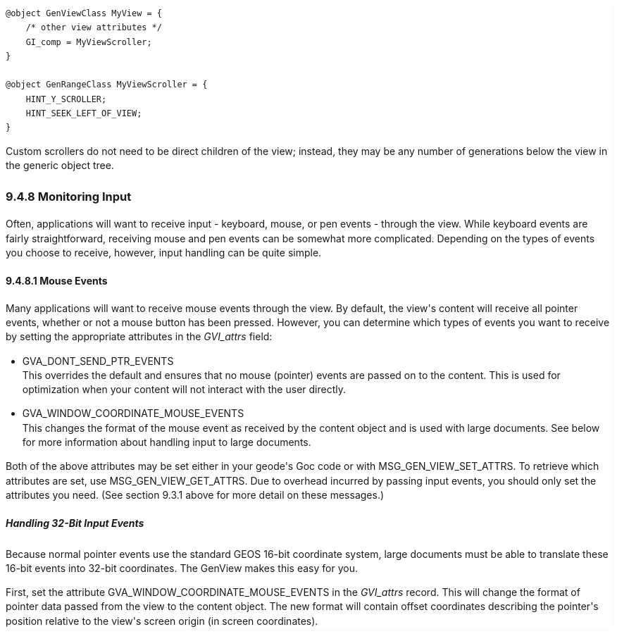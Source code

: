 	@object GenViewClass MyView = {
		/* other view attributes */
		GI_comp = MyViewScroller;
	}

	@object GenRangeClass MyViewScroller = {
		HINT_Y_SCROLLER;
		HINT_SEEK_LEFT_OF_VIEW;
	}

Custom scrollers do not need to be direct children of the view; instead, they 
may be any number of generations below the view in the generic object tree.

### 9.4.8 Monitoring Input
Often, applications will want to receive input - keyboard, mouse, or pen 
events - through the view. While keyboard events are fairly straightforward, 
receiving mouse and pen events can be somewhat more complicated. 
Depending on the types of events you choose to receive, however, input 
handling can be quite simple.

#### 9.4.8.1 Mouse Events
Many applications will want to receive mouse events through the view. By 
default, the view's content will receive all pointer events, whether or not a 
mouse button has been pressed. However, you can determine which types of 
events you want to receive by setting the appropriate attributes in the 
*GVI_attrs* field:

+ GVA_DONT_SEND_PTR_EVENTS  
This overrides the default and ensures that no mouse (pointer) events are 
passed on to the content. This is used for optimization when your content 
will not interact with the user directly.

+ GVA_WINDOW_COORDINATE_MOUSE_EVENTS  
This changes the format of the mouse event as received by the content 
object and is used with large documents. See below for more information 
about handling input to large documents.

Both of the above attributes may be set either in your geode's Goc code or 
with MSG_GEN_VIEW_SET_ATTRS. To retrieve which attributes are set, use 
MSG_GEN_VIEW_GET_ATTRS. Due to overhead incurred by passing input 
events, you should only set the attributes you need. (See section 9.3.1 above for more detail on these messages.)

##### Handling 32-Bit Input Events
Because normal pointer events use the standard GEOS 16-bit coordinate 
system, large documents must be able to translate these 16-bit events into 
32-bit coordinates. The GenView makes this easy for you.

First, set the attribute GVA_WINDOW_COORDINATE_MOUSE_EVENTS in the 
*GVI_attrs* record. This will change the format of pointer data passed from the 
view to the content object. The new format will contain offset coordinates 
describing the pointer's position relative to the view's screen origin (in screen 
coordinates).
